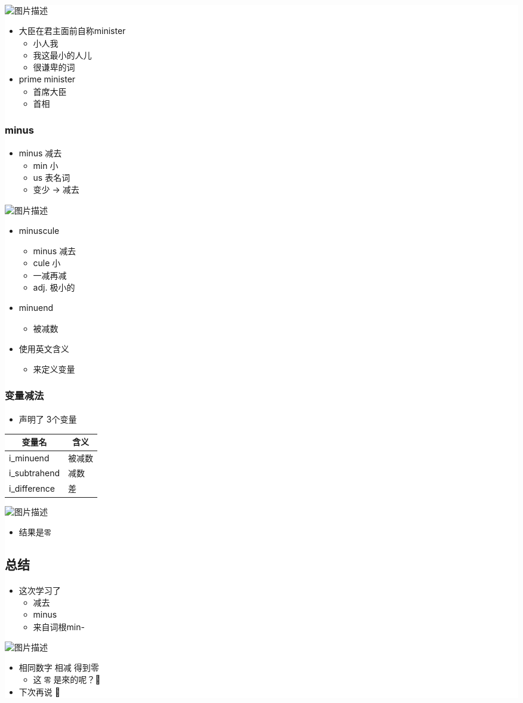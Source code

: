 ![图片描述](https://doc.shiyanlou.com/courses/uid1190679-20230806-1691309149756)

- 大臣在君主面前自称minister
	- 小人我
	- 我这最小的人儿
	- 很谦卑的词
- prime minister
	- 首席大臣
	- 首相

### minus

- minus 减去
    - min 小 
    - us 表名词
    - 变少 → 减去

![图片描述](https://doc.shiyanlou.com/courses/uid1190679-20230806-1691309473758)

- minuscule 
	- minus 减去 
	- cule 小 
	- 一减再减 
	- adj. 极小的

- minuend 
	- 被减数

-  使用英文含义
	-  来定义变量

### 变量减法

- 声明了 3个变量

| 变量名 | 含义 | 
| --- | ---|
| i_minuend | 被减数 |
| i_subtrahend | 减数 |
| i_difference | 差 |

![图片描述](https://doc.shiyanlou.com/courses/uid1190679-20230801-1690885471901)

- 结果是`零`

## 总结

- 这次学习了
	- 减去
	- minus
	- 来自词根min-

![图片描述](https://doc.shiyanlou.com/courses/uid1190679-20230806-1691311824062)

- 相同数字 相减 得到零
	- 这 `零` 是來的呢？🤪
- 下次再说 👋
